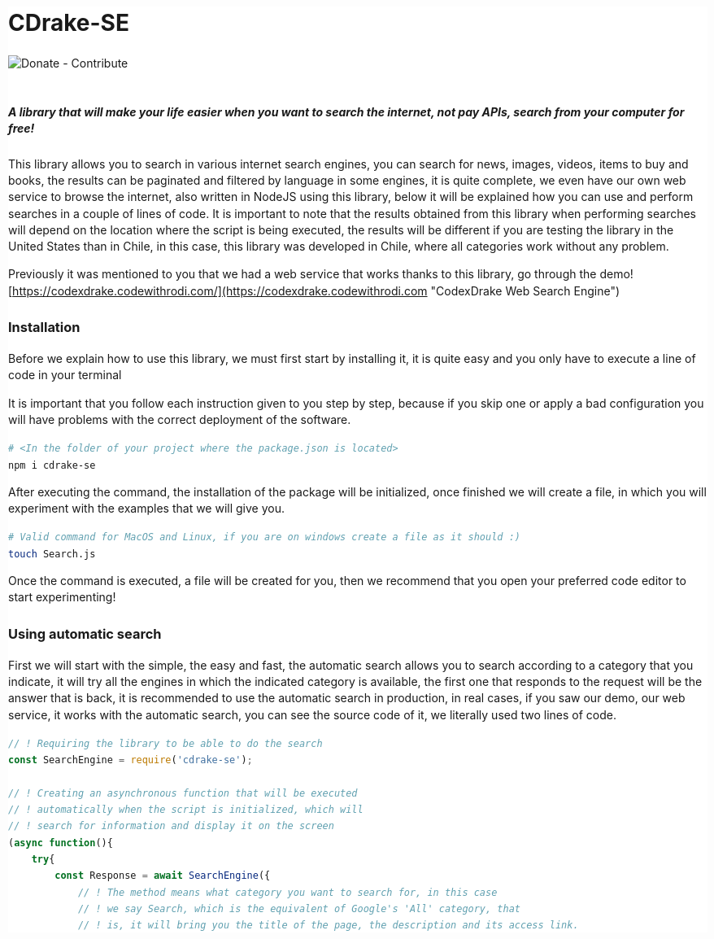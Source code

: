 # CDrake-SE
<a href="https://ko-fi.com/codewithrodi"> 
    <img align="left" src="https://cdn.ko-fi.com/cdn/kofi3.png?v=3" height="50" width="200" alt="Donate - Contribute" />
</a>

<br /> <br />
##### A library that will make your life easier when you want to search the internet, not pay APIs, search from your computer for free!

This library allows you to search in various internet search engines, you can search for news, images, videos, items to buy and books, the results can be paginated and filtered by language in some engines, it is quite complete, we even have our own web service to browse the internet, also written in NodeJS using this library, below it will be explained how you can use and perform searches in a couple of lines of code.
It is important to note that the results obtained from this library when performing searches will depend on the location where the script is being executed, the results will be different if you are testing the library in the United States than in Chile, in this case, this library was developed in Chile, where all categories work without any problem.

Previously it was mentioned to you that we had a web service that works thanks to this library, go through the demo! [https://codexdrake.codewithrodi.com/](https://codexdrake.codewithrodi.com "CodexDrake Web Search Engine")

### Installation
Before we explain how to use this library, we must first start by installing it, it is quite easy and you only have to execute a line of code in your terminal

It is important that you follow each instruction given to you step by step, because if you skip one or apply a bad configuration you will have problems with the correct deployment of the software.

```bash
# <In the folder of your project where the package.json is located>
npm i cdrake-se
```
After executing the command, the installation of the package will be initialized, once finished we will create a file, in which you will experiment with the examples that we will give you.
```bash
# Valid command for MacOS and Linux, if you are on windows create a file as it should :)
touch Search.js
```
Once the command is executed, a file will be created for you, then we recommend that you open your preferred code editor to start experimenting!

### Using automatic search
First we will start with the simple, the easy and fast, the automatic search allows you to search according to a category that you indicate, it will try all the engines in which the indicated category is available, the first one that responds to the request will be the answer that is back, it is recommended to use the automatic search in production, in real cases, if you saw our demo, our web service, it works with the automatic search, you can see the source code of it, we literally used two lines of code.
```javascript
// ! Requiring the library to be able to do the search
const SearchEngine = require('cdrake-se');

// ! Creating an asynchronous function that will be executed 
// ! automatically when the script is initialized, which will 
// ! search for information and display it on the screen
(async function(){
    try{
        const Response = await SearchEngine({ 
            // ! The method means what category you want to search for, in this case 
            // ! we say Search, which is the equivalent of Google's 'All' category, that 
            // ! is, it will bring you the title of the page, the description and its access link.
```